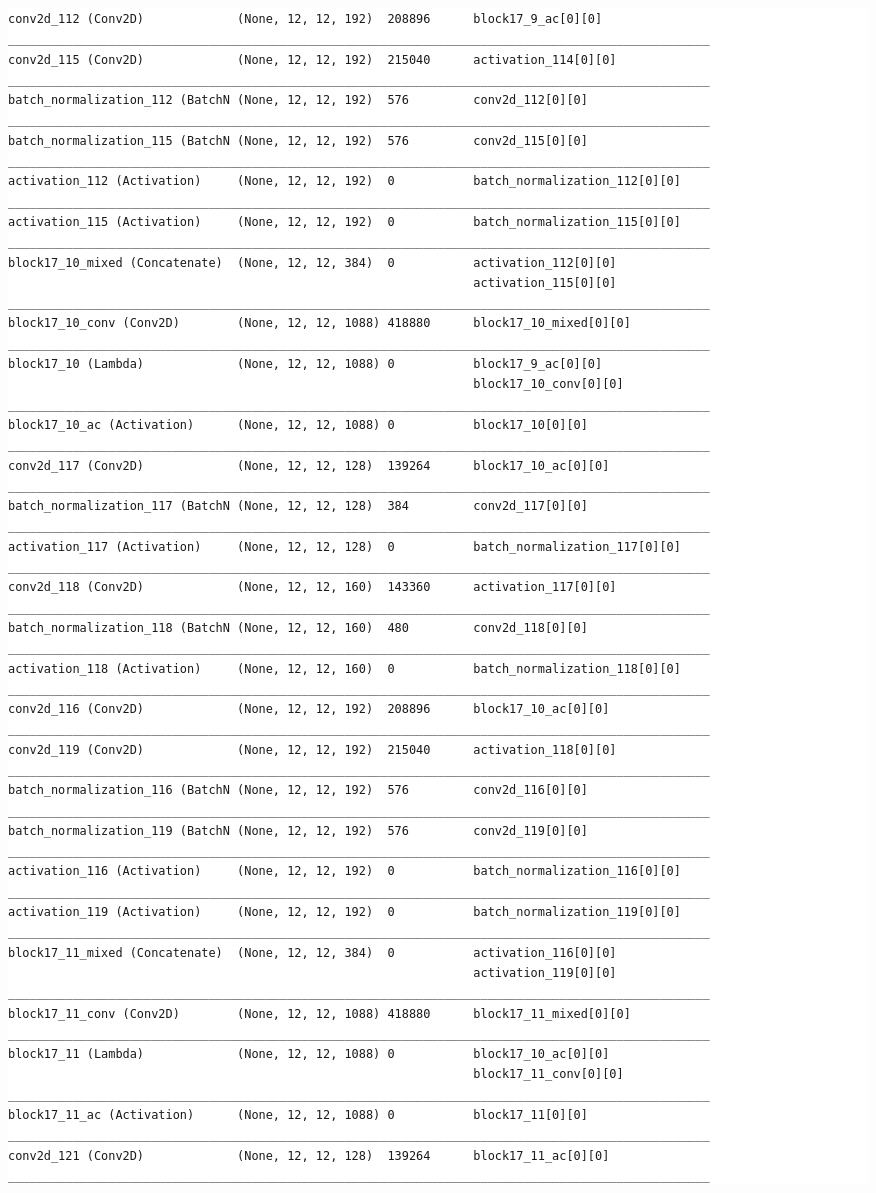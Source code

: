     conv2d_112 (Conv2D)             (None, 12, 12, 192)  208896      block17_9_ac[0][0]               
    __________________________________________________________________________________________________
    conv2d_115 (Conv2D)             (None, 12, 12, 192)  215040      activation_114[0][0]             
    __________________________________________________________________________________________________
    batch_normalization_112 (BatchN (None, 12, 12, 192)  576         conv2d_112[0][0]                 
    __________________________________________________________________________________________________
    batch_normalization_115 (BatchN (None, 12, 12, 192)  576         conv2d_115[0][0]                 
    __________________________________________________________________________________________________
    activation_112 (Activation)     (None, 12, 12, 192)  0           batch_normalization_112[0][0]    
    __________________________________________________________________________________________________
    activation_115 (Activation)     (None, 12, 12, 192)  0           batch_normalization_115[0][0]    
    __________________________________________________________________________________________________
    block17_10_mixed (Concatenate)  (None, 12, 12, 384)  0           activation_112[0][0]             
                                                                     activation_115[0][0]             
    __________________________________________________________________________________________________
    block17_10_conv (Conv2D)        (None, 12, 12, 1088) 418880      block17_10_mixed[0][0]           
    __________________________________________________________________________________________________
    block17_10 (Lambda)             (None, 12, 12, 1088) 0           block17_9_ac[0][0]               
                                                                     block17_10_conv[0][0]            
    __________________________________________________________________________________________________
    block17_10_ac (Activation)      (None, 12, 12, 1088) 0           block17_10[0][0]                 
    __________________________________________________________________________________________________
    conv2d_117 (Conv2D)             (None, 12, 12, 128)  139264      block17_10_ac[0][0]              
    __________________________________________________________________________________________________
    batch_normalization_117 (BatchN (None, 12, 12, 128)  384         conv2d_117[0][0]                 
    __________________________________________________________________________________________________
    activation_117 (Activation)     (None, 12, 12, 128)  0           batch_normalization_117[0][0]    
    __________________________________________________________________________________________________
    conv2d_118 (Conv2D)             (None, 12, 12, 160)  143360      activation_117[0][0]             
    __________________________________________________________________________________________________
    batch_normalization_118 (BatchN (None, 12, 12, 160)  480         conv2d_118[0][0]                 
    __________________________________________________________________________________________________
    activation_118 (Activation)     (None, 12, 12, 160)  0           batch_normalization_118[0][0]    
    __________________________________________________________________________________________________
    conv2d_116 (Conv2D)             (None, 12, 12, 192)  208896      block17_10_ac[0][0]              
    __________________________________________________________________________________________________
    conv2d_119 (Conv2D)             (None, 12, 12, 192)  215040      activation_118[0][0]             
    __________________________________________________________________________________________________
    batch_normalization_116 (BatchN (None, 12, 12, 192)  576         conv2d_116[0][0]                 
    __________________________________________________________________________________________________
    batch_normalization_119 (BatchN (None, 12, 12, 192)  576         conv2d_119[0][0]                 
    __________________________________________________________________________________________________
    activation_116 (Activation)     (None, 12, 12, 192)  0           batch_normalization_116[0][0]    
    __________________________________________________________________________________________________
    activation_119 (Activation)     (None, 12, 12, 192)  0           batch_normalization_119[0][0]    
    __________________________________________________________________________________________________
    block17_11_mixed (Concatenate)  (None, 12, 12, 384)  0           activation_116[0][0]             
                                                                     activation_119[0][0]             
    __________________________________________________________________________________________________
    block17_11_conv (Conv2D)        (None, 12, 12, 1088) 418880      block17_11_mixed[0][0]           
    __________________________________________________________________________________________________
    block17_11 (Lambda)             (None, 12, 12, 1088) 0           block17_10_ac[0][0]              
                                                                     block17_11_conv[0][0]            
    __________________________________________________________________________________________________
    block17_11_ac (Activation)      (None, 12, 12, 1088) 0           block17_11[0][0]                 
    __________________________________________________________________________________________________
    conv2d_121 (Conv2D)             (None, 12, 12, 128)  139264      block17_11_ac[0][0]              
    __________________________________________________________________________________________________